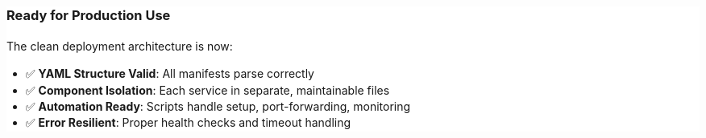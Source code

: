 ### Ready for Production Use

The clean deployment architecture is now:
- ✅ **YAML Structure Valid**: All manifests parse correctly
- ✅ **Component Isolation**: Each service in separate, maintainable files  
- ✅ **Automation Ready**: Scripts handle setup, port-forwarding, monitoring
- ✅ **Error Resilient**: Proper health checks and timeout handling